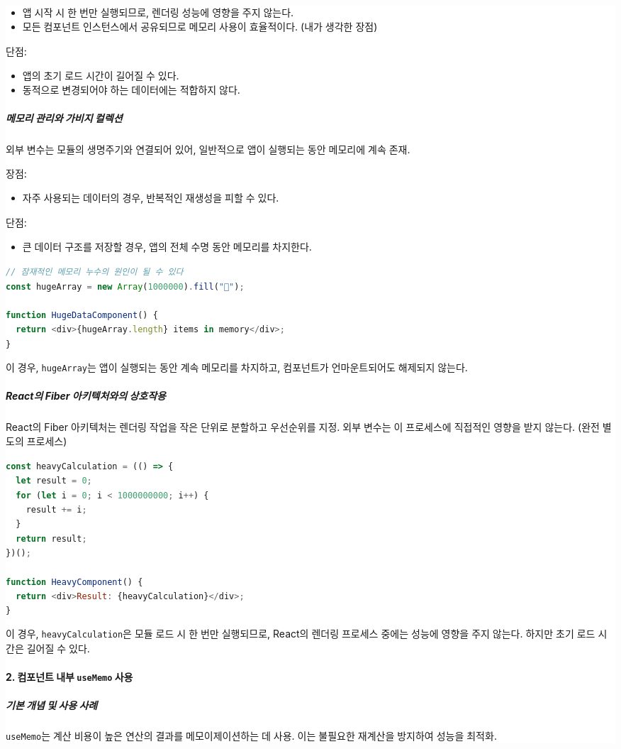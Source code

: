 - 앱 시작 시 한 번만 실행되므로, 렌더링 성능에 영향을 주지 않는다.
- 모든 컴포넌트 인스턴스에서 공유되므로 메모리 사용이 효율적이다. (내가 생각한 장점)

단점:

- 앱의 초기 로드 시간이 길어질 수 있다.
- 동적으로 변경되어야 하는 데이터에는 적합하지 않다.

##### 메모리 관리와 가비지 컬렉션

외부 변수는 모듈의 생명주기와 연결되어 있어, 일반적으로 앱이 실행되는 동안 메모리에 계속 존재.

장점:

- 자주 사용되는 데이터의 경우, 반복적인 재생성을 피할 수 있다.

단점:

- 큰 데이터 구조를 저장할 경우, 앱의 전체 수명 동안 메모리를 차지한다.

```javascript
// 잠재적인 메모리 누수의 원인이 될 수 있다
const hugeArray = new Array(1000000).fill("🐘");

function HugeDataComponent() {
  return <div>{hugeArray.length} items in memory</div>;
}
```

이 경우, `hugeArray`는 앱이 실행되는 동안 계속 메모리를 차지하고, 컴포넌트가 언마운트되어도 해제되지 않는다.

##### React의 Fiber 아키텍처와의 상호작용

React의 Fiber 아키텍처는 렌더링 작업을 작은 단위로 분할하고 우선순위를 지정.
외부 변수는 이 프로세스에 직접적인 영향을 받지 않는다. (완전 별도의 프로세스)

```javascript
const heavyCalculation = (() => {
  let result = 0;
  for (let i = 0; i < 1000000000; i++) {
    result += i;
  }
  return result;
})();

function HeavyComponent() {
  return <div>Result: {heavyCalculation}</div>;
}
```

이 경우, `heavyCalculation`은 모듈 로드 시 한 번만 실행되므로, React의 렌더링 프로세스 중에는 성능에 영향을 주지 않는다.
하지만 초기 로드 시간은 길어질 수 있다.

#### 2. 컴포넌트 내부 `useMemo` 사용

##### 기본 개념 및 사용 사례

`useMemo`는 계산 비용이 높은 연산의 결과를 메모이제이션하는 데 사용.
이는 불필요한 재계산을 방지하여 성능을 최적화.
